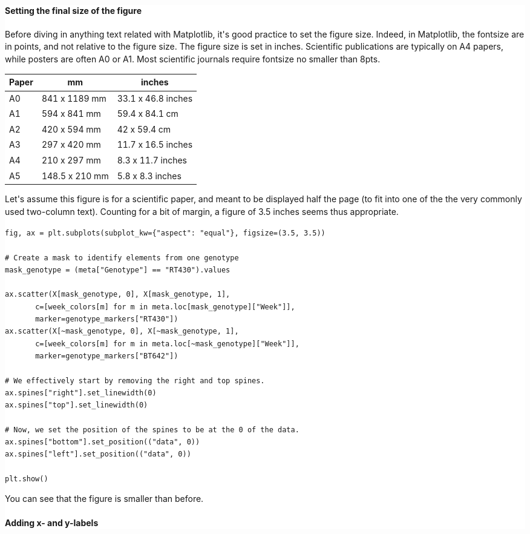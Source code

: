 #### Setting the final size of the figure

Before diving in anything text related with Matplotlib, it's good practice to
set the figure size. Indeed, in Matplotlib, the fontsize are in points, and
not relative to the figure size. The figure size is set in inches. Scientific
publications are typically on A4 papers, while posters are often A0 or A1.
Most scientific journals require fontsize no smaller than 8pts.

| Paper	| mm	| inches | 
| --- | --- | --- |
|  A0 |	 841 x 1189 mm | 33.1 x 46.8 inches |
|  A1 |	 594 x 841 mm |	 59.4 x 84.1 cm |  23.4 x 33.1 inches |
|  A2 |	 420 x 594 mm |	 42 x 59.4 cm | 16.5 x 23.4 inches |
| A3 |	297 x 420 mm | 11.7 x 16.5 inches |
| A4 |	210 x 297 mm |	8.3 x 11.7 inches |
| A5 | 148.5 x 210 mm | 5.8 x 8.3 inches |

Let's assume this figure is for a scientific paper, and meant to be displayed
half the page (to fit into one of the the very commonly used two-column text).
Counting for a bit of margin, a figure of 3.5 inches seems thus appropriate.

```{code-cell} python
fig, ax = plt.subplots(subplot_kw={"aspect": "equal"}, figsize=(3.5, 3.5))

# Create a mask to identify elements from one genotype
mask_genotype = (meta["Genotype"] == "RT430").values

ax.scatter(X[mask_genotype, 0], X[mask_genotype, 1],
	   c=[week_colors[m] for m in meta.loc[mask_genotype]["Week"]],
	   marker=genotype_markers["RT430"])
ax.scatter(X[~mask_genotype, 0], X[~mask_genotype, 1],
	   c=[week_colors[m] for m in meta.loc[~mask_genotype]["Week"]],
	   marker=genotype_markers["BT642"])

# We effectively start by removing the right and top spines.
ax.spines["right"].set_linewidth(0)
ax.spines["top"].set_linewidth(0)

# Now, we set the position of the spines to be at the 0 of the data.
ax.spines["bottom"].set_position(("data", 0))
ax.spines["left"].set_position(("data", 0))

plt.show()

```

You can see that the figure is smaller than before.

#### Adding x- and y-labels


[^QA_and_transcriptomic]: Data visualization is very widely used in genomics